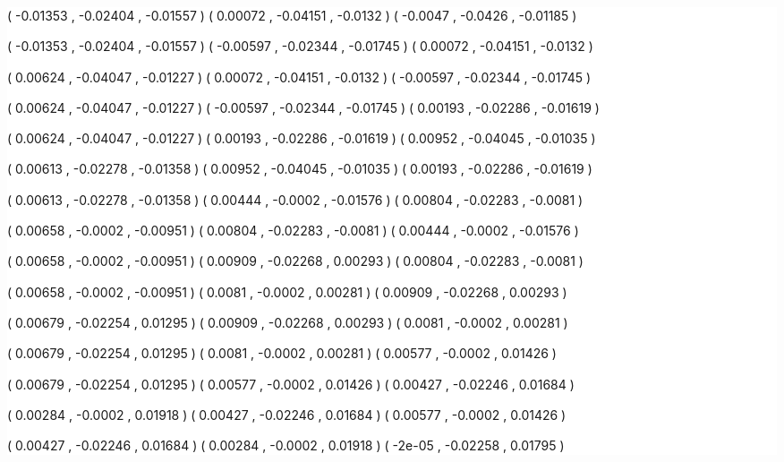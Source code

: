 ( -0.01353 , -0.02404 , -0.01557 )
( 0.00072 , -0.04151 , -0.0132 )
( -0.0047 , -0.0426 , -0.01185 )

( -0.01353 , -0.02404 , -0.01557 )
( -0.00597 , -0.02344 , -0.01745 )
( 0.00072 , -0.04151 , -0.0132 )

( 0.00624 , -0.04047 , -0.01227 )
( 0.00072 , -0.04151 , -0.0132 )
( -0.00597 , -0.02344 , -0.01745 )

( 0.00624 , -0.04047 , -0.01227 )
( -0.00597 , -0.02344 , -0.01745 )
( 0.00193 , -0.02286 , -0.01619 )

( 0.00624 , -0.04047 , -0.01227 )
( 0.00193 , -0.02286 , -0.01619 )
( 0.00952 , -0.04045 , -0.01035 )

( 0.00613 , -0.02278 , -0.01358 )
( 0.00952 , -0.04045 , -0.01035 )
( 0.00193 , -0.02286 , -0.01619 )

( 0.00613 , -0.02278 , -0.01358 )
( 0.00444 , -0.0002 , -0.01576 )
( 0.00804 , -0.02283 , -0.0081 )

( 0.00658 , -0.0002 , -0.00951 )
( 0.00804 , -0.02283 , -0.0081 )
( 0.00444 , -0.0002 , -0.01576 )

( 0.00658 , -0.0002 , -0.00951 )
( 0.00909 , -0.02268 , 0.00293 )
( 0.00804 , -0.02283 , -0.0081 )

( 0.00658 , -0.0002 , -0.00951 )
( 0.0081 , -0.0002 , 0.00281 )
( 0.00909 , -0.02268 , 0.00293 )

( 0.00679 , -0.02254 , 0.01295 )
( 0.00909 , -0.02268 , 0.00293 )
( 0.0081 , -0.0002 , 0.00281 )

( 0.00679 , -0.02254 , 0.01295 )
( 0.0081 , -0.0002 , 0.00281 )
( 0.00577 , -0.0002 , 0.01426 )

( 0.00679 , -0.02254 , 0.01295 )
( 0.00577 , -0.0002 , 0.01426 )
( 0.00427 , -0.02246 , 0.01684 )

( 0.00284 , -0.0002 , 0.01918 )
( 0.00427 , -0.02246 , 0.01684 )
( 0.00577 , -0.0002 , 0.01426 )

( 0.00427 , -0.02246 , 0.01684 )
( 0.00284 , -0.0002 , 0.01918 )
( -2e-05 , -0.02258 , 0.01795 )
